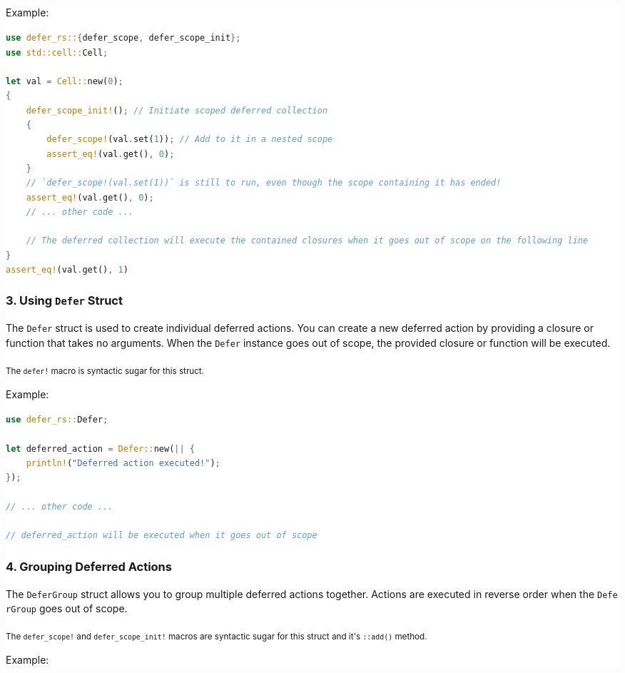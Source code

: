 Example:

```rust
use defer_rs::{defer_scope, defer_scope_init};
use std::cell::Cell;

let val = Cell::new(0);
{
    defer_scope_init!(); // Initiate scoped deferred collection
    {
        defer_scope!(val.set(1)); // Add to it in a nested scope
        assert_eq!(val.get(), 0);
    }
    // `defer_scope!(val.set(1))` is still to run, even though the scope containing it has ended!
    assert_eq!(val.get(), 0);
    // ... other code ...

    // The deferred collection will execute the contained closures when it goes out of scope on the following line
}
assert_eq!(val.get(), 1)

```

### 3. Using `Defer` Struct

The `Defer` struct is used to create individual deferred actions. You can create a new deferred action by providing a closure or function that takes no arguments. When the `Defer` instance goes out of scope, the provided closure or function will be executed.

<sub>The `defer!` macro is syntactic sugar for this struct.</sub>

Example:

```rust
use defer_rs::Defer;

let deferred_action = Defer::new(|| {
    println!("Deferred action executed!");
});

// ... other code ...

// deferred_action will be executed when it goes out of scope
```

### 4. Grouping Deferred Actions

The `DeferGroup` struct allows you to group multiple deferred actions together. Actions are executed in reverse order when the `DeferGroup` goes out of scope.

<sub>The `defer_scope!` and `defer_scope_init!` macros are syntactic sugar for this struct and it's `::add()` method.</sub>

Example:
